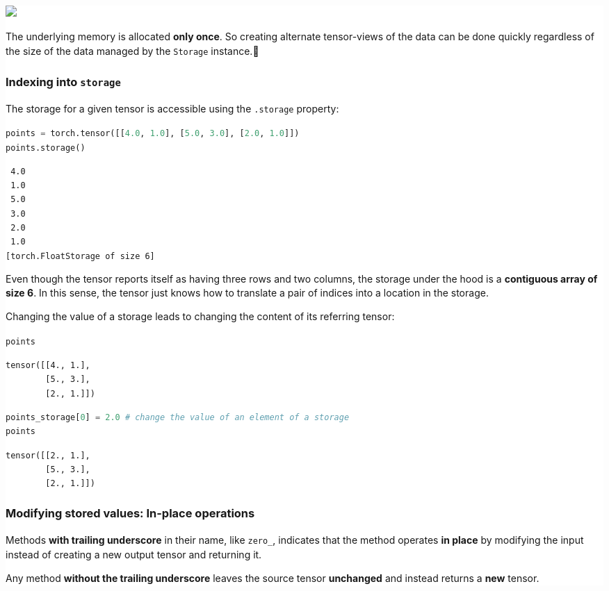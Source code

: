 <img src="https://raw.githubusercontent.com/EckoTan0804/upic-repo/master/uPic/截屏2020-10-19%2015.46.59.png">

The underlying memory is allocated **only once**. So creating alternate tensor-views of the data can be done quickly regardless of the size of the data managed by the `Storage` instance.:clap:

### Indexing into `storage`

The storage for a given tensor is accessible using the `.storage` property:

```python
points = torch.tensor([[4.0, 1.0], [5.0, 3.0], [2.0, 1.0]])
points.storage()
```

```txt
 4.0
 1.0
 5.0
 3.0
 2.0
 1.0
[torch.FloatStorage of size 6]
```

Even though the tensor reports itself as having three rows and two columns, the storage under the hood is a **contiguous array of size 6**. In this sense, the tensor just knows how to translate a pair of indices into a location in the storage.

Changing the value of a storage leads to changing the content of its referring tensor:

```python
points
```

```txt
tensor([[4., 1.],
        [5., 3.],
        [2., 1.]])
```

```python
points_storage[0] = 2.0 # change the value of an element of a storage
points
```

```txt
tensor([[2., 1.],
        [5., 3.],
        [2., 1.]])
```

### Modifying stored values: In-place operations

Methods **with trailing underscore** in their name, like `zero_`,  indicates that the method operates **in place** by modifying the input instead of creating a new output tensor and returning it.

Any method **without the trailing underscore** leaves the source tensor **unchanged** and instead returns a **new** tensor.
